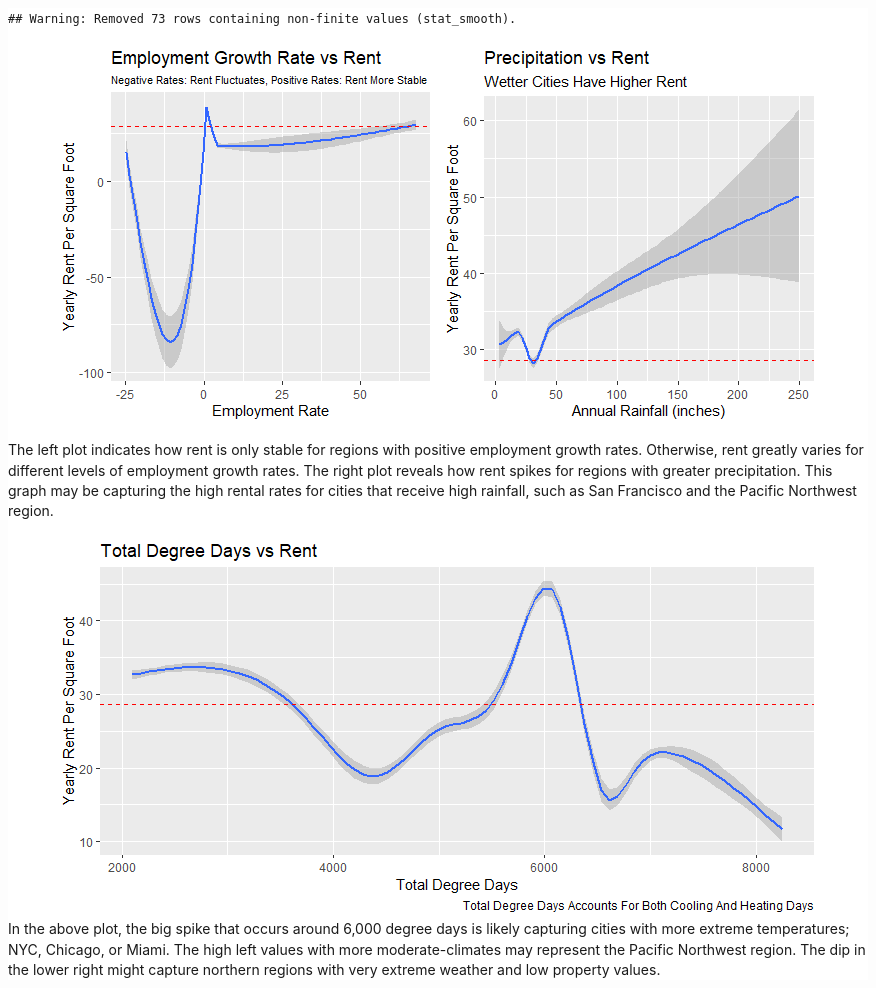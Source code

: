     ## Warning: Removed 73 rows containing non-finite values (stat_smooth).

<img src="Green-Buildings_files/figure-markdown_github/unnamed-chunk-3-1.png" style="display: block; margin: auto;" />

The left plot indicates how rent is only stable for regions with
positive employment growth rates. Otherwise, rent greatly varies for
different levels of employment growth rates. The right plot reveals how
rent spikes for regions with greater precipitation. This graph may be
capturing the high rental rates for cities that receive high rainfall,
such as San Francisco and the Pacific Northwest region.

<img src="Green-Buildings_files/figure-markdown_github/unnamed-chunk-4-1.png" style="display: block; margin: auto;" />
In the above plot, the big spike that occurs around 6,000 degree days is
likely capturing cities with more extreme temperatures; NYC, Chicago, or
Miami. The high left values with more moderate-climates may represent
the Pacific Northwest region. The dip in the lower right might capture
northern regions with very extreme weather and low property values.
